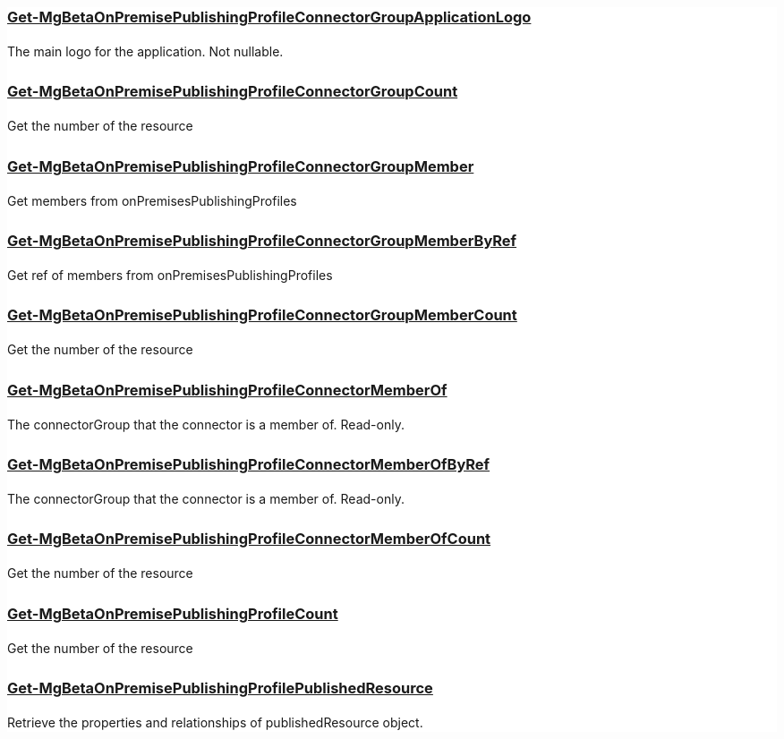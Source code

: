 ### [Get-MgBetaOnPremisePublishingProfileConnectorGroupApplicationLogo](Get-MgBetaOnPremisePublishingProfileConnectorGroupApplicationLogo.md)
The main logo for the application.
Not nullable.

### [Get-MgBetaOnPremisePublishingProfileConnectorGroupCount](Get-MgBetaOnPremisePublishingProfileConnectorGroupCount.md)
Get the number of the resource

### [Get-MgBetaOnPremisePublishingProfileConnectorGroupMember](Get-MgBetaOnPremisePublishingProfileConnectorGroupMember.md)
Get members from onPremisesPublishingProfiles

### [Get-MgBetaOnPremisePublishingProfileConnectorGroupMemberByRef](Get-MgBetaOnPremisePublishingProfileConnectorGroupMemberByRef.md)
Get ref of members from onPremisesPublishingProfiles

### [Get-MgBetaOnPremisePublishingProfileConnectorGroupMemberCount](Get-MgBetaOnPremisePublishingProfileConnectorGroupMemberCount.md)
Get the number of the resource

### [Get-MgBetaOnPremisePublishingProfileConnectorMemberOf](Get-MgBetaOnPremisePublishingProfileConnectorMemberOf.md)
The connectorGroup that the connector is a member of.
Read-only.

### [Get-MgBetaOnPremisePublishingProfileConnectorMemberOfByRef](Get-MgBetaOnPremisePublishingProfileConnectorMemberOfByRef.md)
The connectorGroup that the connector is a member of.
Read-only.

### [Get-MgBetaOnPremisePublishingProfileConnectorMemberOfCount](Get-MgBetaOnPremisePublishingProfileConnectorMemberOfCount.md)
Get the number of the resource

### [Get-MgBetaOnPremisePublishingProfileCount](Get-MgBetaOnPremisePublishingProfileCount.md)
Get the number of the resource

### [Get-MgBetaOnPremisePublishingProfilePublishedResource](Get-MgBetaOnPremisePublishingProfilePublishedResource.md)
Retrieve the properties and relationships of publishedResource object.
